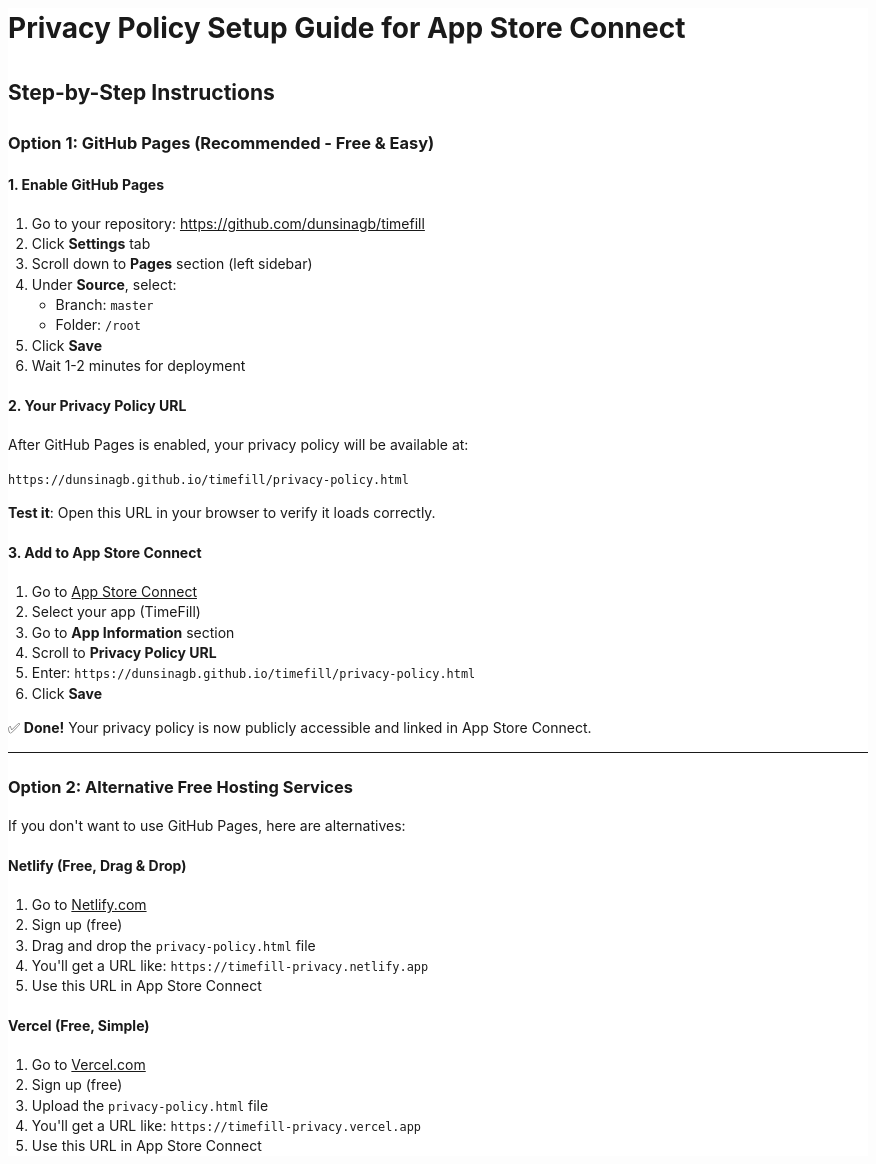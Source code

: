 # Privacy Policy Setup Guide for App Store Connect

## Step-by-Step Instructions

### Option 1: GitHub Pages (Recommended - Free & Easy)

#### 1. Enable GitHub Pages
1. Go to your repository: https://github.com/dunsinagb/timefill
2. Click **Settings** tab
3. Scroll down to **Pages** section (left sidebar)
4. Under **Source**, select:
   - Branch: `master`
   - Folder: `/root`
5. Click **Save**
6. Wait 1-2 minutes for deployment

#### 2. Your Privacy Policy URL
After GitHub Pages is enabled, your privacy policy will be available at:

```
https://dunsinagb.github.io/timefill/privacy-policy.html
```

**Test it**: Open this URL in your browser to verify it loads correctly.

#### 3. Add to App Store Connect
1. Go to [App Store Connect](https://appstoreconnect.apple.com)
2. Select your app (TimeFill)
3. Go to **App Information** section
4. Scroll to **Privacy Policy URL**
5. Enter: `https://dunsinagb.github.io/timefill/privacy-policy.html`
6. Click **Save**

✅ **Done!** Your privacy policy is now publicly accessible and linked in App Store Connect.

---

### Option 2: Alternative Free Hosting Services

If you don't want to use GitHub Pages, here are alternatives:

#### Netlify (Free, Drag & Drop)
1. Go to [Netlify.com](https://www.netlify.com)
2. Sign up (free)
3. Drag and drop the `privacy-policy.html` file
4. You'll get a URL like: `https://timefill-privacy.netlify.app`
5. Use this URL in App Store Connect

#### Vercel (Free, Simple)
1. Go to [Vercel.com](https://vercel.com)
2. Sign up (free)
3. Upload the `privacy-policy.html` file
4. You'll get a URL like: `https://timefill-privacy.vercel.app`
5. Use this URL in App Store Connect
